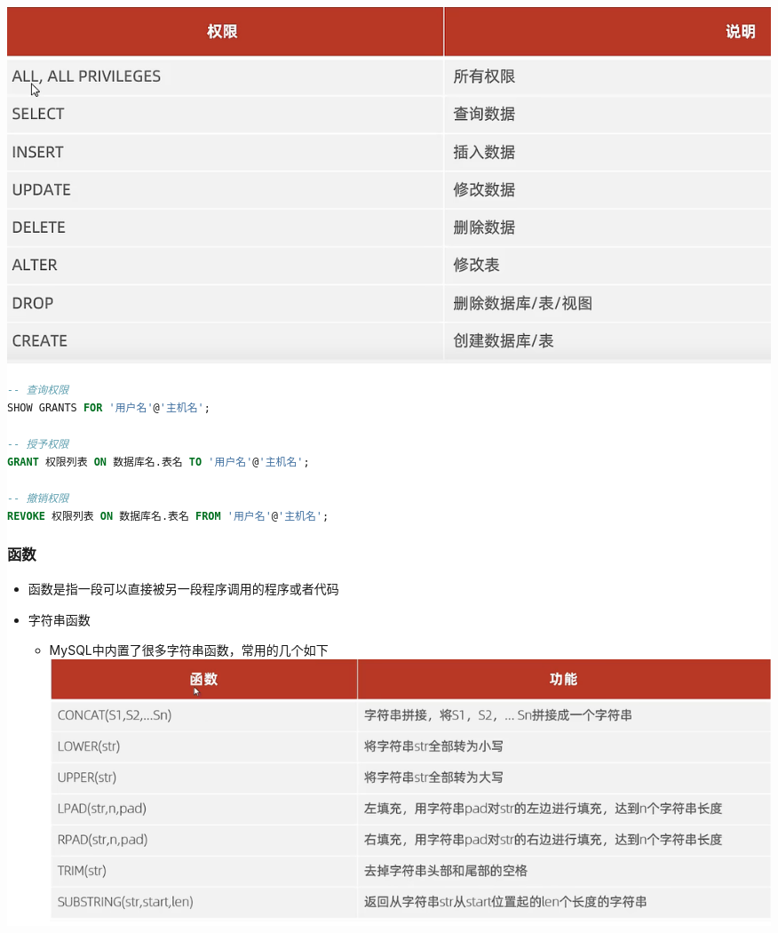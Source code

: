   ![](./img/6.png)

```sql
-- 查询权限
SHOW GRANTS FOR '用户名'@'主机名';

-- 授予权限
GRANT 权限列表 ON 数据库名.表名 TO '用户名'@'主机名';

-- 撤销权限
REVOKE 权限列表 ON 数据库名.表名 FROM '用户名'@'主机名';
```

### 函数

- 函数是指一段可以直接被另一段程序调用的程序或者代码

- 字符串函数
  - MySQL中内置了很多字符串函数，常用的几个如下
    ![](./img/7.png)
